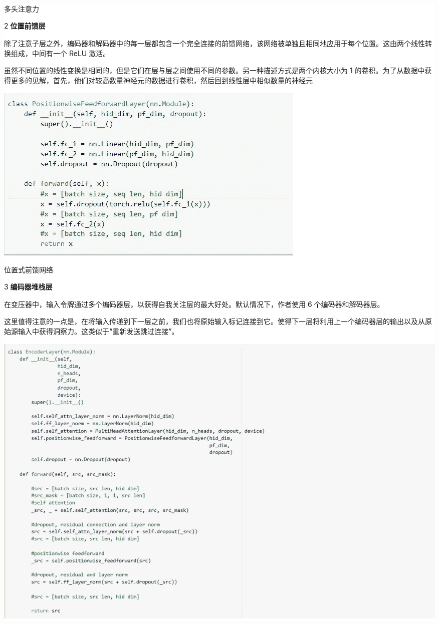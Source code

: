 多头注意力

2 **位置前馈层**

除了注意子层之外，编码器和解码器中的每一层都包含一个完全连接的前馈网络，该网络被单独且相同地应用于每个位置。这由两个线性转换组成，中间有一个 ReLU 激活。

虽然不同位置的线性变换是相同的，但是它们在层与层之间使用不同的参数。另一种描述方式是两个内核大小为 1 的卷积。为了从数据中获得更多的见解，首先，他们对较高数量神经元的数据进行卷积，然后回到线性层中相似数量的神经元

![](img/501ec047ac7253ce36f4db10aea78bf1.png)

位置式前馈网络

3 **编码器堆栈层**

在变压器中，输入令牌通过多个编码器层，以获得自我关注层的最大好处。默认情况下，作者使用 6 个编码器和解码器层。

这里值得注意的一点是，在将输入传递到下一层之前，我们也将原始输入标记连接到它。使得下一层将利用上一个编码器层的输出以及从原始源输入中获得洞察力。这类似于“重新发送跳过连接”。

![](img/31c33db6f19ba962243cad8e2e370fef.png)

